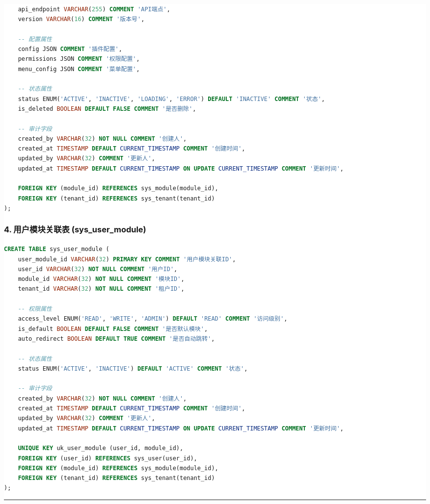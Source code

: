 ```sql
    api_endpoint VARCHAR(255) COMMENT 'API端点',
    version VARCHAR(16) COMMENT '版本号',
    
    -- 配置属性
    config JSON COMMENT '插件配置',
    permissions JSON COMMENT '权限配置',
    menu_config JSON COMMENT '菜单配置',
    
    -- 状态属性
    status ENUM('ACTIVE', 'INACTIVE', 'LOADING', 'ERROR') DEFAULT 'INACTIVE' COMMENT '状态',
    is_deleted BOOLEAN DEFAULT FALSE COMMENT '是否删除',
    
    -- 审计字段
    created_by VARCHAR(32) NOT NULL COMMENT '创建人',
    created_at TIMESTAMP DEFAULT CURRENT_TIMESTAMP COMMENT '创建时间',
    updated_by VARCHAR(32) COMMENT '更新人',
    updated_at TIMESTAMP DEFAULT CURRENT_TIMESTAMP ON UPDATE CURRENT_TIMESTAMP COMMENT '更新时间',
    
    FOREIGN KEY (module_id) REFERENCES sys_module(module_id),
    FOREIGN KEY (tenant_id) REFERENCES sys_tenant(tenant_id)
);
```

### 4. 用户模块关联表 (sys_user_module)

```sql
CREATE TABLE sys_user_module (
    user_module_id VARCHAR(32) PRIMARY KEY COMMENT '用户模块关联ID',
    user_id VARCHAR(32) NOT NULL COMMENT '用户ID',
    module_id VARCHAR(32) NOT NULL COMMENT '模块ID',
    tenant_id VARCHAR(32) NOT NULL COMMENT '租户ID',
    
    -- 权限属性
    access_level ENUM('READ', 'WRITE', 'ADMIN') DEFAULT 'READ' COMMENT '访问级别',
    is_default BOOLEAN DEFAULT FALSE COMMENT '是否默认模块',
    auto_redirect BOOLEAN DEFAULT TRUE COMMENT '是否自动跳转',
    
    -- 状态属性
    status ENUM('ACTIVE', 'INACTIVE') DEFAULT 'ACTIVE' COMMENT '状态',
    
    -- 审计字段
    created_by VARCHAR(32) NOT NULL COMMENT '创建人',
    created_at TIMESTAMP DEFAULT CURRENT_TIMESTAMP COMMENT '创建时间',
    updated_by VARCHAR(32) COMMENT '更新人',
    updated_at TIMESTAMP DEFAULT CURRENT_TIMESTAMP ON UPDATE CURRENT_TIMESTAMP COMMENT '更新时间',
    
    UNIQUE KEY uk_user_module (user_id, module_id),
    FOREIGN KEY (user_id) REFERENCES sys_user(user_id),
    FOREIGN KEY (module_id) REFERENCES sys_module(module_id),
    FOREIGN KEY (tenant_id) REFERENCES sys_tenant(tenant_id)
);
```

---